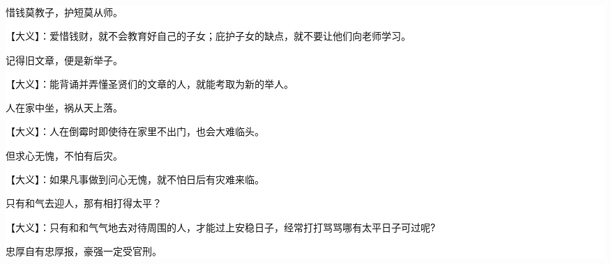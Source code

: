 <div class="poetry">

惜钱莫教子，护短莫从师。

</div>

<div class="translation">

【大义】：爱惜钱财，就不会教育好自己的子女；庇护子女的缺点，就不要让他们向老师学习。

</div>

<div class="poetry">

记得旧文章，便是新举子。

</div>

<div class="translation">

【大义】：能背诵并弄懂圣贤们的文章的人，就能考取为新的举人。

</div>

<div class="poetry">

人在家中坐，祸从天上落。

</div>

<div class="translation">

【大义】：人在倒霉时即使待在家里不出门，也会大难临头。

</div>

<div class="poetry">

但求心无愧，不怕有后灾。

</div>

<div class="translation">

【大义】：如果凡事做到问心无愧，就不怕日后有灾难来临。

</div>

<div class="poetry">

只有和气去迎人，那有相打得太平？

</div>

<div class="translation">

【大义】：只有和和气气地去对待周围的人，才能过上安稳日子，经常打打骂骂哪有太平日子可过呢?

</div>

<div class="poetry">

忠厚自有忠厚报，豪强一定受官刑。

</div>
